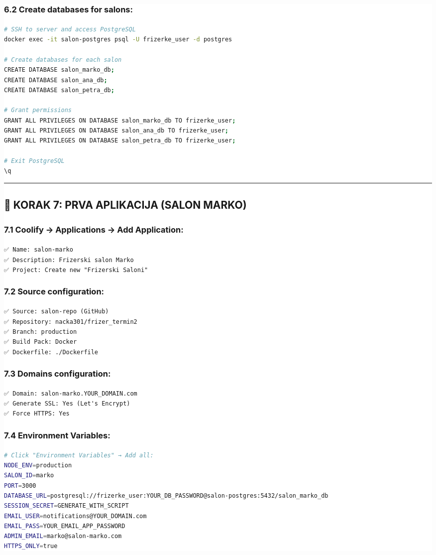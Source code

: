 ### 6.2 **Create databases for salons:**
```bash
# SSH to server and access PostgreSQL
docker exec -it salon-postgres psql -U frizerke_user -d postgres

# Create databases for each salon
CREATE DATABASE salon_marko_db;
CREATE DATABASE salon_ana_db;
CREATE DATABASE salon_petra_db;

# Grant permissions
GRANT ALL PRIVILEGES ON DATABASE salon_marko_db TO frizerke_user;
GRANT ALL PRIVILEGES ON DATABASE salon_ana_db TO frizerke_user;
GRANT ALL PRIVILEGES ON DATABASE salon_petra_db TO frizerke_user;

# Exit PostgreSQL
\q
```

---

## 🚀 **KORAK 7: PRVA APLIKACIJA (SALON MARKO)**

### 7.1 **Coolify → Applications → Add Application:**
```
✅ Name: salon-marko
✅ Description: Frizerski salon Marko
✅ Project: Create new "Frizerski Saloni"
```

### 7.2 **Source configuration:**
```
✅ Source: salon-repo (GitHub)
✅ Repository: nacka301/frizer_termin2
✅ Branch: production
✅ Build Pack: Docker
✅ Dockerfile: ./Dockerfile
```

### 7.3 **Domains configuration:**
```
✅ Domain: salon-marko.YOUR_DOMAIN.com
✅ Generate SSL: Yes (Let's Encrypt)
✅ Force HTTPS: Yes
```

### 7.4 **Environment Variables:**
```bash
# Click "Environment Variables" → Add all:
NODE_ENV=production
SALON_ID=marko
PORT=3000
DATABASE_URL=postgresql://frizerke_user:YOUR_DB_PASSWORD@salon-postgres:5432/salon_marko_db
SESSION_SECRET=GENERATE_WITH_SCRIPT
EMAIL_USER=notifications@YOUR_DOMAIN.com
EMAIL_PASS=YOUR_EMAIL_APP_PASSWORD
ADMIN_EMAIL=marko@salon-marko.com
HTTPS_ONLY=true
```
